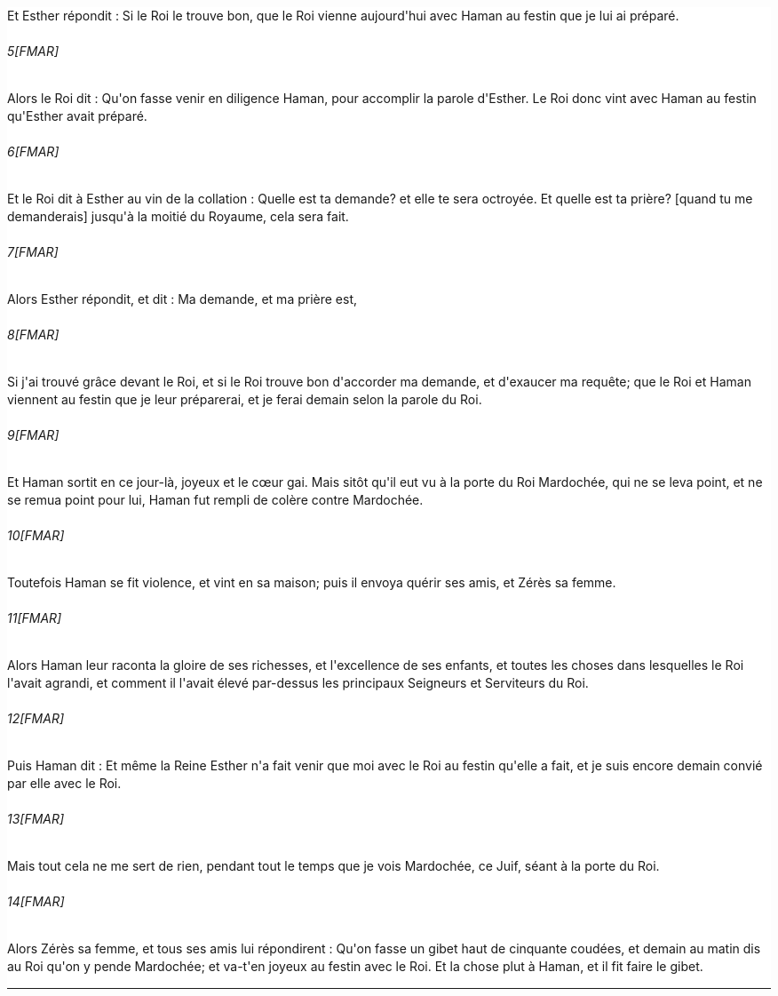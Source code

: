 Et Esther répondit : Si le Roi le trouve bon, que le Roi vienne aujourd'hui avec Haman au festin que je lui ai préparé.
###### 5[FMAR]
Alors le Roi dit : Qu'on fasse venir en diligence Haman, pour accomplir la parole d'Esther. Le Roi donc vint avec Haman au festin qu'Esther avait préparé.
###### 6[FMAR]
Et le Roi dit à Esther au vin de la collation : Quelle est ta demande? et elle te sera octroyée. Et quelle est ta prière? [quand tu me demanderais] jusqu'à la moitié du Royaume, cela sera fait.
###### 7[FMAR]
Alors Esther répondit, et dit : Ma demande, et ma prière est,
###### 8[FMAR]
Si j'ai trouvé grâce devant le Roi, et si le Roi trouve bon d'accorder ma demande, et d'exaucer ma requête; que le Roi et Haman viennent au festin que je leur préparerai, et je ferai demain selon la parole du Roi.
###### 9[FMAR]
Et Haman sortit en ce jour-là, joyeux et le cœur gai. Mais sitôt qu'il eut vu à la porte du Roi Mardochée, qui ne se leva point, et ne se remua point pour lui, Haman fut rempli de colère contre Mardochée.
###### 10[FMAR]
Toutefois Haman se fit violence, et vint en sa maison; puis il envoya quérir ses amis, et Zérès sa femme.
###### 11[FMAR]
Alors Haman leur raconta la gloire de ses richesses, et l'excellence de ses enfants, et toutes les choses dans lesquelles le Roi l'avait agrandi, et comment il l'avait élevé par-dessus les principaux Seigneurs et Serviteurs du Roi.
###### 12[FMAR]
Puis Haman dit : Et même la Reine Esther n'a fait venir que moi avec le Roi au festin qu'elle a fait, et je suis encore demain convié par elle avec le Roi.
###### 13[FMAR]
Mais tout cela ne me sert de rien, pendant tout le temps que je vois Mardochée, ce Juif, séant à la porte du Roi.
###### 14[FMAR]
Alors Zérès sa femme, et tous ses amis lui répondirent : Qu'on fasse un gibet haut de cinquante coudées, et demain au matin dis au Roi qu'on y pende Mardochée; et va-t'en joyeux au festin avec le Roi. Et la chose plut à Haman, et il fit faire le gibet.

---

